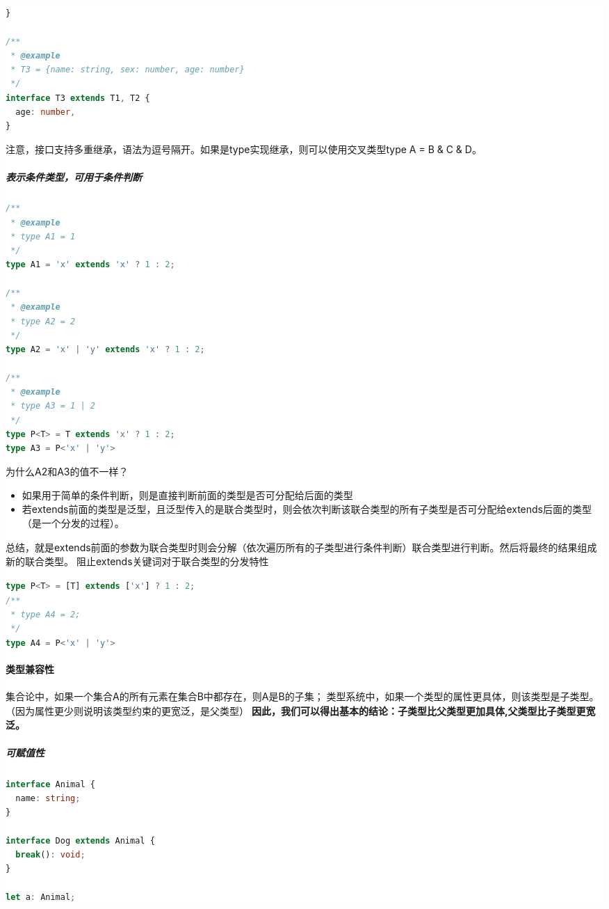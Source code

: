 ```typescript
}

/**
 * @example
 * T3 = {name: string, sex: number, age: number}
 */
interface T3 extends T1, T2 {
  age: number,
}

```
注意，接口支持多重继承，语法为逗号隔开。如果是type实现继承，则可以使用交叉类型type A = B & C & D。
##### 表示条件类型，可用于条件判断
```typescript
/**
 * @example
 * type A1 = 1
 */
type A1 = 'x' extends 'x' ? 1 : 2;

/**
 * @example
 * type A2 = 2
 */
type A2 = 'x' | 'y' extends 'x' ? 1 : 2;

/**
 * @example
 * type A3 = 1 | 2
 */
type P<T> = T extends 'x' ? 1 : 2;
type A3 = P<'x' | 'y'>

```
为什么A2和A3的值不一样？

- 如果用于简单的条件判断，则是直接判断前面的类型是否可分配给后面的类型
- 若extends前面的类型是泛型，且泛型传入的是联合类型时，则会依次判断该联合类型的所有子类型是否可分配给extends后面的类型（是一个分发的过程）。

总结，就是extends前面的参数为联合类型时则会分解（依次遍历所有的子类型进行条件判断）联合类型进行判断。然后将最终的结果组成新的联合类型。
阻止extends关键词对于联合类型的分发特性
```typescript
type P<T> = [T] extends ['x'] ? 1 : 2;
/**
 * type A4 = 2;
 */
type A4 = P<'x' | 'y'>

```
#### 类型兼容性
集合论中，如果一个集合A的所有元素在集合B中都存在，则A是B的子集；
类型系统中，如果一个类型的属性更具体，则该类型是子类型。（因为属性更少则说明该类型约束的更宽泛，是父类型）
**因此，我们可以得出基本的结论：子类型比父类型更加具体,父类型比子类型更宽泛。**
##### 可赋值性
```typescript
interface Animal {
  name: string;
}

interface Dog extends Animal {
  break(): void;
}

let a: Animal;
```